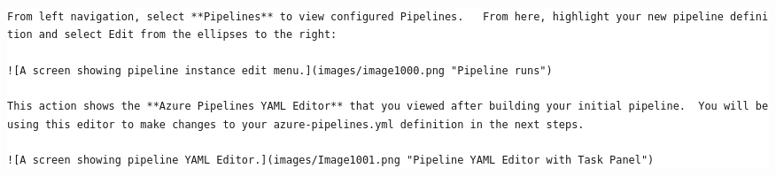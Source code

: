     From left navigation, select **Pipelines** to view configured Pipelines.   From here, highlight your new pipeline definition and select Edit from the ellipses to the right:  

    ![A screen showing pipeline instance edit menu.](images/image1000.png "Pipeline runs")  

    This action shows the **Azure Pipelines YAML Editor** that you viewed after building your initial pipeline.  You will be using this editor to make changes to your azure-pipelines.yml definition in the next steps.  

    ![A screen showing pipeline YAML Editor.](images/Image1001.png "Pipeline YAML Editor with Task Panel")  
    